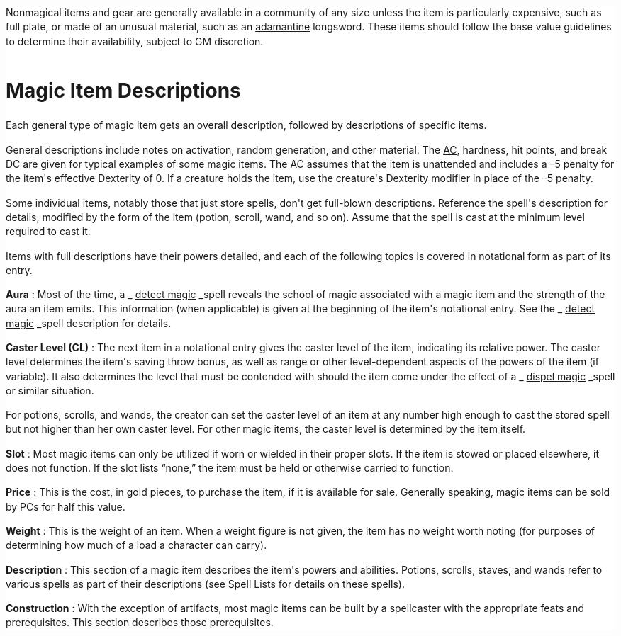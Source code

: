 Nonmagical items and gear are generally available in a community of any size unless the item is particularly expensive, such as full plate, or made of an unusual material, such as an [adamantine](equipment.md#_adamantine) longsword. These items should follow the base value guidelines to determine their availability, subject to GM discretion.

# Magic Item Descriptions

Each general type of magic item gets an overall description, followed by descriptions of specific items.

General descriptions include notes on activation, random generation, and other material. The [AC](combat.md#_armor-class), hardness, hit points, and break DC are given for typical examples of some magic items. The [AC](combat.md#_armor-class) assumes that the item is unattended and includes a –5 penalty for the item's effective [Dexterity](gettingStarted.md#_dexterity) of 0. If a creature holds the item, use the creature's [Dexterity](gettingStarted.md#_dexterity) modifier in place of the –5 penalty.

Some individual items, notably those that just store spells, don't get full-blown descriptions. Reference the spell's description for details, modified by the form of the item (potion, scroll, wand, and so on). Assume that the spell is cast at the minimum level required to cast it.

Items with full descriptions have their powers detailed, and each of the following topics is covered in notational form as part of its entry.

**Aura** : Most of the time, a _ [detect magic](spells/detectMagic.md#_detect-magic) _spell reveals the school of magic associated with a magic item and the strength of the aura an item emits. This information (when applicable) is given at the beginning of the item's notational entry. See the _ [detect magic](spells/detectMagic.md#_detect-magic) _spell description for details.

**Caster Level (CL)** : The next item in a notational entry gives the caster level of the item, indicating its relative power. The caster level determines the item's saving throw bonus, as well as range or other level-dependent aspects of the powers of the item (if variable). It also determines the level that must be contended with should the item come under the effect of a _ [dispel magic](spells/dispelMagic.md#_dispel-magic) _spell or similar situation.

For potions, scrolls, and wands, the creator can set the caster level of an item at any number high enough to cast the stored spell but not higher than her own caster level. For other magic items, the caster level is determined by the item itself.

**Slot** : Most magic items can only be utilized if worn or wielded in their proper slots. If the item is stowed or placed elsewhere, it does not function. If the slot lists “none,” the item must be held or otherwise carried to function.

**Price** : This is the cost, in gold pieces, to purchase the item, if it is available for sale. Generally speaking, magic items can be sold by PCs for half this value.

**Weight** : This is the weight of an item. When a weight figure is not given, the item has no weight worth noting (for purposes of determining how much of a load a character can carry).

**Description** : This section of a magic item describes the item's powers and abilities. Potions, scrolls, staves, and wands refer to various spells as part of their descriptions (see [Spell Lists](spellLists.md) for details on these spells).

**Construction** : With the exception of artifacts, most magic items can be built by a spellcaster with the appropriate feats and prerequisites. This section describes those prerequisites.
